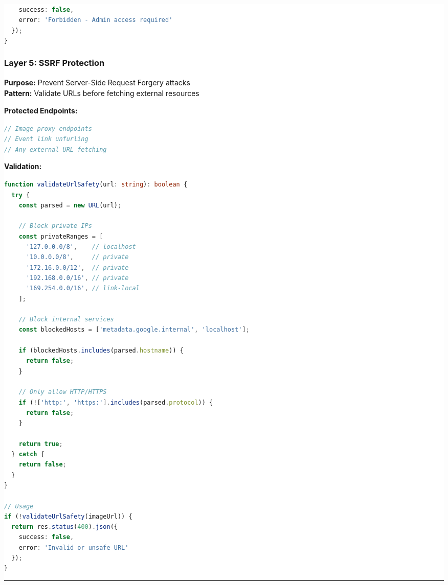 ```typescript
    success: false,
    error: 'Forbidden - Admin access required'
  });
}
```

### Layer 5: SSRF Protection

**Purpose:** Prevent Server-Side Request Forgery attacks  
**Pattern:** Validate URLs before fetching external resources

**Protected Endpoints:**
```typescript
// Image proxy endpoints
// Event link unfurling
// Any external URL fetching
```

**Validation:**
```typescript
function validateUrlSafety(url: string): boolean {
  try {
    const parsed = new URL(url);
    
    // Block private IPs
    const privateRanges = [
      '127.0.0.0/8',    // localhost
      '10.0.0.0/8',     // private
      '172.16.0.0/12',  // private
      '192.168.0.0/16', // private
      '169.254.0.0/16', // link-local
    ];
    
    // Block internal services
    const blockedHosts = ['metadata.google.internal', 'localhost'];
    
    if (blockedHosts.includes(parsed.hostname)) {
      return false;
    }
    
    // Only allow HTTP/HTTPS
    if (!['http:', 'https:'].includes(parsed.protocol)) {
      return false;
    }
    
    return true;
  } catch {
    return false;
  }
}

// Usage
if (!validateUrlSafety(imageUrl)) {
  return res.status(400).json({
    success: false,
    error: 'Invalid or unsafe URL'
  });
}
```

---